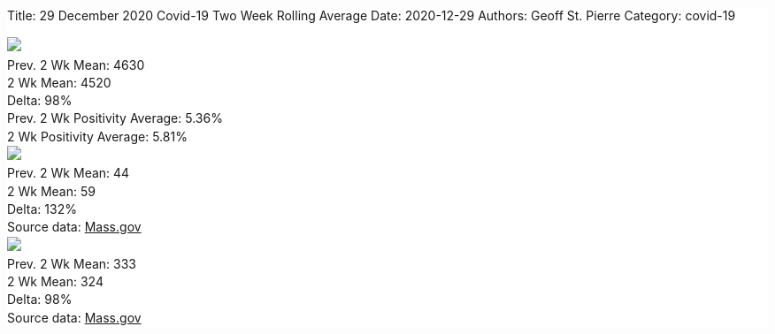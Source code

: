 Title: 29 December 2020 Covid-19 Two Week Rolling Average
Date: 2020-12-29
Authors: Geoff St. Pierre
Category: covid-19


<div class="covid-data-container">
  <div class="col-md-8">
    <img src="/images/december-29-2020-MA-Cases-plot.png" width="100%">
  </div>
  <div class="col-md-4 covid-mean">
    <div>Prev. 2 Wk Mean: 4630</div>
    <div>2 Wk Mean: 4520</div>
    <div>Delta: 98%</div>
    <div>Prev. 2 Wk Positivity Average: 5.36%</div>
    <div>2 Wk Positivity Average: 5.81%</div>
  </div>
</div>


<div class="covid-data-container">
  <div class="col-md-8">
    <img src="/images/december-29-2020-MA-Deaths-plot.png" width="100%">
  </div>
  <div class="col-md-4 covid-mean">
    <div>Prev. 2 Wk Mean: 44</div>
    <div>2 Wk Mean: 59</div>
    <div>Delta: 132%</div>
  </div>
</div>


<div class="source-data">Source data: <a href="www.mass.gov/info-details/covid-19-response-reporting">Mass.gov</a></div>
<div class="covid-data-container">
  <div class="col-md-8">
    <img src="/images/december-29-2020-Hampden-Cases-plot.png" width="100%">
  </div>
  <div class="col-md-4 covid-mean">
    <div>Prev. 2 Wk Mean: 333</div>
    <div>2 Wk Mean: 324</div>
    <div>Delta: 98%</div>
  </div>
</div>


<div class="source-data">Source data: <a href="www.mass.gov/info-details/covid-19-response-reporting">Mass.gov</a></div>
